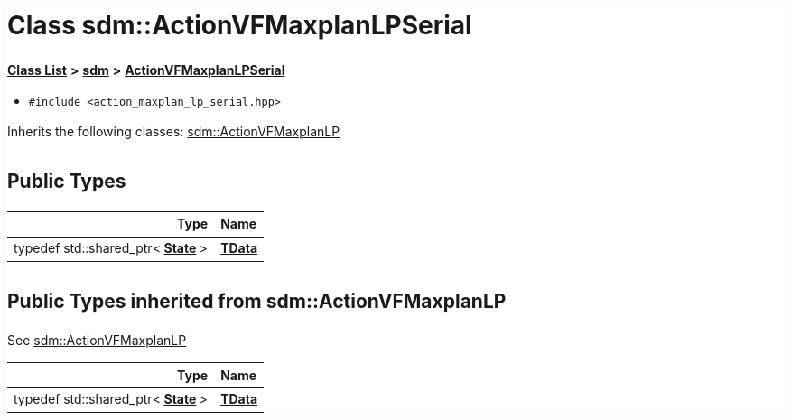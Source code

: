 
# Class sdm::ActionVFMaxplanLPSerial

<link rel="stylesheet" href="https://cdnjs.cloudflare.com/ajax/libs/KaTeX/0.5.1/katex.min.css">
<link rel="stylesheet" href="https://cdn.jsdelivr.net/github-markdown-css/2.2.1/github-markdown.css"/>



[**Class List**](annotated.md) **>** [**sdm**](namespacesdm.md) **>** [**ActionVFMaxplanLPSerial**](classsdm_1_1ActionVFMaxplanLPSerial.md)





* `#include <action_maxplan_lp_serial.hpp>`



Inherits the following classes: [sdm::ActionVFMaxplanLP](classsdm_1_1ActionVFMaxplanLP.md)








## Public Types

| Type | Name |
| ---: | :--- |
| typedef std::shared\_ptr&lt; [**State**](classsdm_1_1State.md) &gt; | [**TData**](classsdm_1_1ActionVFMaxplanLPSerial.md#typedef-tdata)  <br> |

## Public Types inherited from sdm::ActionVFMaxplanLP

See [sdm::ActionVFMaxplanLP](classsdm_1_1ActionVFMaxplanLP.md)

| Type | Name |
| ---: | :--- |
| typedef std::shared\_ptr&lt; [**State**](classsdm_1_1State.md) &gt; | [**TData**](classsdm_1_1ActionVFMaxplanLP.md#typedef-tdata)  <br> |


























